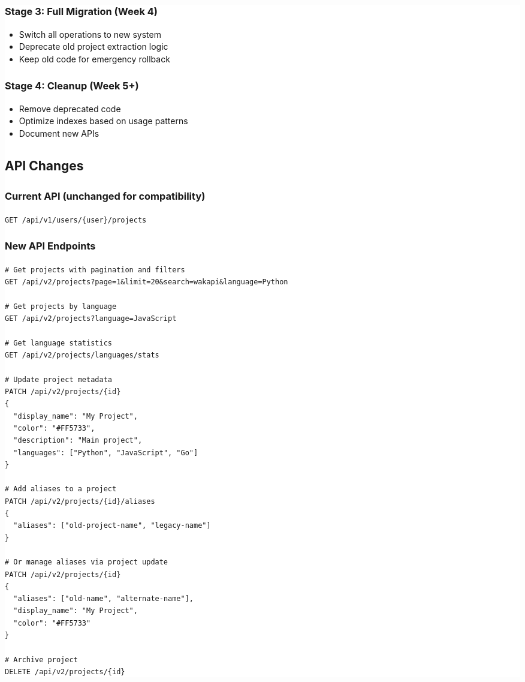 ### Stage 3: Full Migration (Week 4)
- Switch all operations to new system
- Deprecate old project extraction logic
- Keep old code for emergency rollback

### Stage 4: Cleanup (Week 5+)
- Remove deprecated code
- Optimize indexes based on usage patterns
- Document new APIs

## API Changes

### Current API (unchanged for compatibility)
```
GET /api/v1/users/{user}/projects
```

### New API Endpoints
```
# Get projects with pagination and filters
GET /api/v2/projects?page=1&limit=20&search=wakapi&language=Python

# Get projects by language
GET /api/v2/projects?language=JavaScript

# Get language statistics
GET /api/v2/projects/languages/stats

# Update project metadata
PATCH /api/v2/projects/{id}
{
  "display_name": "My Project",
  "color": "#FF5733",
  "description": "Main project",
  "languages": ["Python", "JavaScript", "Go"]
}

# Add aliases to a project
PATCH /api/v2/projects/{id}/aliases
{
  "aliases": ["old-project-name", "legacy-name"]
}

# Or manage aliases via project update
PATCH /api/v2/projects/{id}
{
  "aliases": ["old-name", "alternate-name"],
  "display_name": "My Project",
  "color": "#FF5733"
}

# Archive project
DELETE /api/v2/projects/{id}
```
